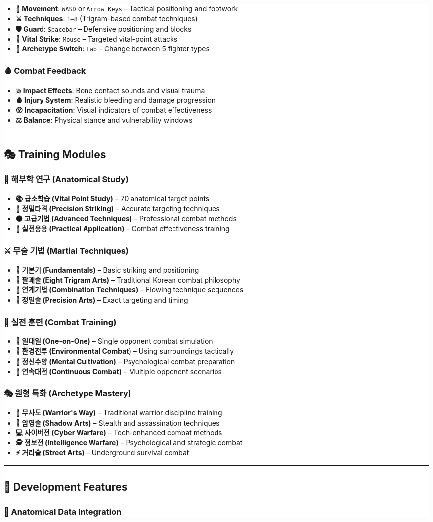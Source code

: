 - **🏃 Movement**: `WASD` or `Arrow Keys` – Tactical positioning and footwork
- **⚔️ Techniques**: `1–8` (Trigram-based combat techniques)
- **🛡️ Guard**: `Spacebar` – Defensive positioning and blocks
- **🎯 Vital Strike**: `Mouse` – Targeted vital-point attacks
- **🔄 Archetype Switch**: `Tab` – Change between 5 fighter types

### 🩸 Combat Feedback

- **💥 Impact Effects**: Bone contact sounds and visual trauma
- **🩸 Injury System**: Realistic bleeding and damage progression
- **😵 Incapacitation**: Visual indicators of combat effectiveness
- **⚖️ Balance**: Physical stance and vulnerability windows

---

## 🎭 Training Modules

### 🎯 해부학 연구 (Anatomical Study)

- **📚 급소학습 (Vital Point Study)** – 70 anatomical target points
- **🎯 정밀타격 (Precision Striking)** – Accurate targeting techniques
- **⚫ 고급기법 (Advanced Techniques)** – Professional combat methods
- **🥋 실전응용 (Practical Application)** – Combat effectiveness training

### ⚔️ 무술 기법 (Martial Techniques)

- **🥋 기본기 (Fundamentals)** – Basic striking and positioning
- **🔢 팔괘술 (Eight Trigram Arts)** – Traditional Korean combat philosophy
- **🔗 연계기법 (Combination Techniques)** – Flowing technique sequences
- **🎯 정밀술 (Precision Arts)** – Exact targeting and timing

### 🥊 실전 훈련 (Combat Training)

- **👤 일대일 (One-on-One)** – Single opponent combat simulation
- **🏢 환경전투 (Environmental Combat)** – Using surroundings tactically
- **🧘 정신수양 (Mental Cultivation)** – Psychological combat preparation
- **🏃 연속대전 (Continuous Combat)** – Multiple opponent scenarios

### 🎭 원형 특화 (Archetype Mastery)

- **🏯 무사도 (Warrior's Way)** – Traditional warrior discipline training
- **🥷 암영술 (Shadow Arts)** – Stealth and assassination techniques
- **💻 사이버전 (Cyber Warfare)** – Tech-enhanced combat methods
- **🕵️ 정보전 (Intelligence Warfare)** – Psychological and strategic combat
- **⚡ 거리술 (Street Arts)** – Underground survival combat

---

## 🔧 Development Features

### 🎯 Anatomical Data Integration
